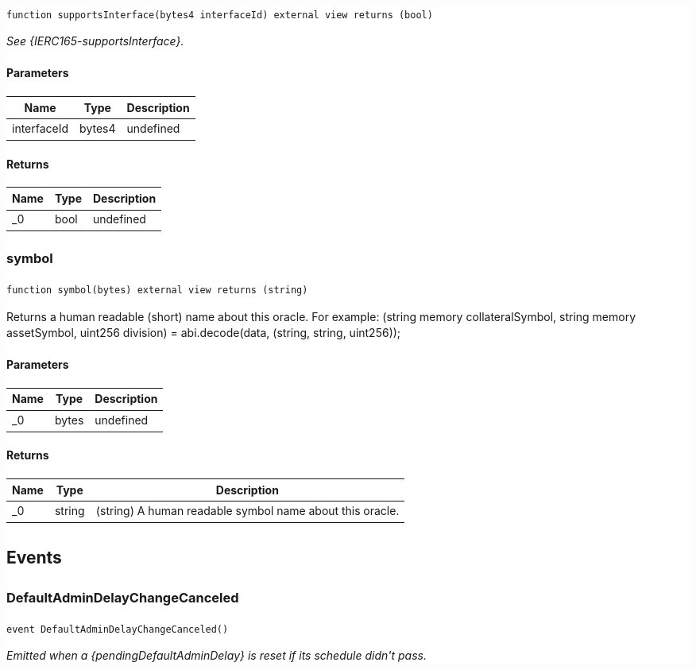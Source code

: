 ```solidity
function supportsInterface(bytes4 interfaceId) external view returns (bool)
```



*See {IERC165-supportsInterface}.*

#### Parameters

| Name | Type | Description |
|---|---|---|
| interfaceId | bytes4 | undefined |

#### Returns

| Name | Type | Description |
|---|---|---|
| _0 | bool | undefined |

### symbol

```solidity
function symbol(bytes) external view returns (string)
```

Returns a human readable (short) name about this oracle. For example: (string memory collateralSymbol, string memory assetSymbol, uint256 division) = abi.decode(data, (string, string, uint256));



#### Parameters

| Name | Type | Description |
|---|---|---|
| _0 | bytes | undefined |

#### Returns

| Name | Type | Description |
|---|---|---|
| _0 | string | (string) A human readable symbol name about this oracle. |



## Events

### DefaultAdminDelayChangeCanceled

```solidity
event DefaultAdminDelayChangeCanceled()
```



*Emitted when a {pendingDefaultAdminDelay} is reset if its schedule didn&#39;t pass.*
